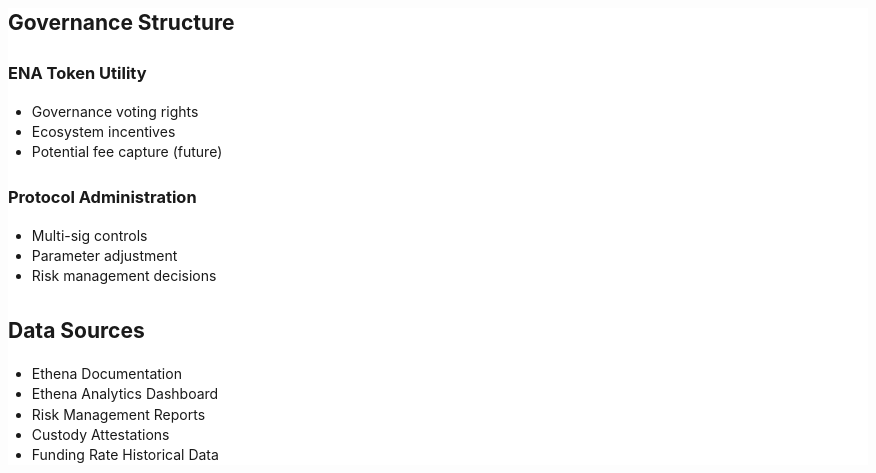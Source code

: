 ## Governance Structure

### ENA Token Utility
- Governance voting rights
- Ecosystem incentives
- Potential fee capture (future)

### Protocol Administration
- Multi-sig controls
- Parameter adjustment
- Risk management decisions

## Data Sources
- Ethena Documentation
- Ethena Analytics Dashboard
- Risk Management Reports
- Custody Attestations
- Funding Rate Historical Data